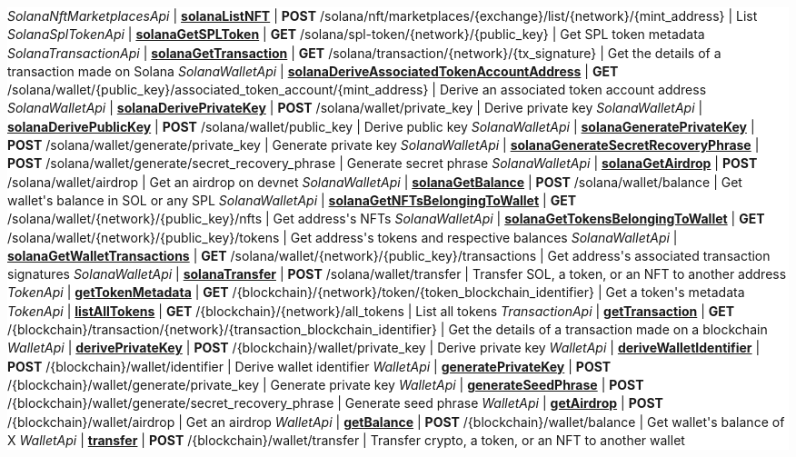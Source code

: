 *SolanaNftMarketplacesApi* | [**solanaListNFT**](docs/SolanaNftMarketplacesApi.md#solanaListNFT) | **POST** /solana/nft/marketplaces/{exchange}/list/{network}/{mint_address} | List
*SolanaSplTokenApi* | [**solanaGetSPLToken**](docs/SolanaSplTokenApi.md#solanaGetSPLToken) | **GET** /solana/spl-token/{network}/{public_key} | Get SPL token metadata
*SolanaTransactionApi* | [**solanaGetTransaction**](docs/SolanaTransactionApi.md#solanaGetTransaction) | **GET** /solana/transaction/{network}/{tx_signature} | Get the details of a transaction made on Solana
*SolanaWalletApi* | [**solanaDeriveAssociatedTokenAccountAddress**](docs/SolanaWalletApi.md#solanaDeriveAssociatedTokenAccountAddress) | **GET** /solana/wallet/{public_key}/associated_token_account/{mint_address} | Derive an associated token account address
*SolanaWalletApi* | [**solanaDerivePrivateKey**](docs/SolanaWalletApi.md#solanaDerivePrivateKey) | **POST** /solana/wallet/private_key | Derive private key
*SolanaWalletApi* | [**solanaDerivePublicKey**](docs/SolanaWalletApi.md#solanaDerivePublicKey) | **POST** /solana/wallet/public_key | Derive public key
*SolanaWalletApi* | [**solanaGeneratePrivateKey**](docs/SolanaWalletApi.md#solanaGeneratePrivateKey) | **POST** /solana/wallet/generate/private_key | Generate private key
*SolanaWalletApi* | [**solanaGenerateSecretRecoveryPhrase**](docs/SolanaWalletApi.md#solanaGenerateSecretRecoveryPhrase) | **POST** /solana/wallet/generate/secret_recovery_phrase | Generate secret phrase
*SolanaWalletApi* | [**solanaGetAirdrop**](docs/SolanaWalletApi.md#solanaGetAirdrop) | **POST** /solana/wallet/airdrop | Get an airdrop on devnet
*SolanaWalletApi* | [**solanaGetBalance**](docs/SolanaWalletApi.md#solanaGetBalance) | **POST** /solana/wallet/balance | Get wallet&#39;s balance in SOL or any SPL
*SolanaWalletApi* | [**solanaGetNFTsBelongingToWallet**](docs/SolanaWalletApi.md#solanaGetNFTsBelongingToWallet) | **GET** /solana/wallet/{network}/{public_key}/nfts | Get address&#39;s NFTs
*SolanaWalletApi* | [**solanaGetTokensBelongingToWallet**](docs/SolanaWalletApi.md#solanaGetTokensBelongingToWallet) | **GET** /solana/wallet/{network}/{public_key}/tokens | Get address&#39;s tokens and respective balances
*SolanaWalletApi* | [**solanaGetWalletTransactions**](docs/SolanaWalletApi.md#solanaGetWalletTransactions) | **GET** /solana/wallet/{network}/{public_key}/transactions | Get address&#39;s associated transaction signatures
*SolanaWalletApi* | [**solanaTransfer**](docs/SolanaWalletApi.md#solanaTransfer) | **POST** /solana/wallet/transfer | Transfer SOL, a token, or an NFT to another address
*TokenApi* | [**getTokenMetadata**](docs/TokenApi.md#getTokenMetadata) | **GET** /{blockchain}/{network}/token/{token_blockchain_identifier} | Get a token&#39;s metadata
*TokenApi* | [**listAllTokens**](docs/TokenApi.md#listAllTokens) | **GET** /{blockchain}/{network}/all_tokens | List all tokens
*TransactionApi* | [**getTransaction**](docs/TransactionApi.md#getTransaction) | **GET** /{blockchain}/transaction/{network}/{transaction_blockchain_identifier} | Get the details of a transaction made on a blockchain
*WalletApi* | [**derivePrivateKey**](docs/WalletApi.md#derivePrivateKey) | **POST** /{blockchain}/wallet/private_key | Derive private key
*WalletApi* | [**deriveWalletIdentifier**](docs/WalletApi.md#deriveWalletIdentifier) | **POST** /{blockchain}/wallet/identifier | Derive wallet identifier
*WalletApi* | [**generatePrivateKey**](docs/WalletApi.md#generatePrivateKey) | **POST** /{blockchain}/wallet/generate/private_key | Generate private key
*WalletApi* | [**generateSeedPhrase**](docs/WalletApi.md#generateSeedPhrase) | **POST** /{blockchain}/wallet/generate/secret_recovery_phrase | Generate seed phrase
*WalletApi* | [**getAirdrop**](docs/WalletApi.md#getAirdrop) | **POST** /{blockchain}/wallet/airdrop | Get an airdrop
*WalletApi* | [**getBalance**](docs/WalletApi.md#getBalance) | **POST** /{blockchain}/wallet/balance | Get wallet&#39;s balance of X
*WalletApi* | [**transfer**](docs/WalletApi.md#transfer) | **POST** /{blockchain}/wallet/transfer | Transfer crypto, a token, or an NFT to another wallet
